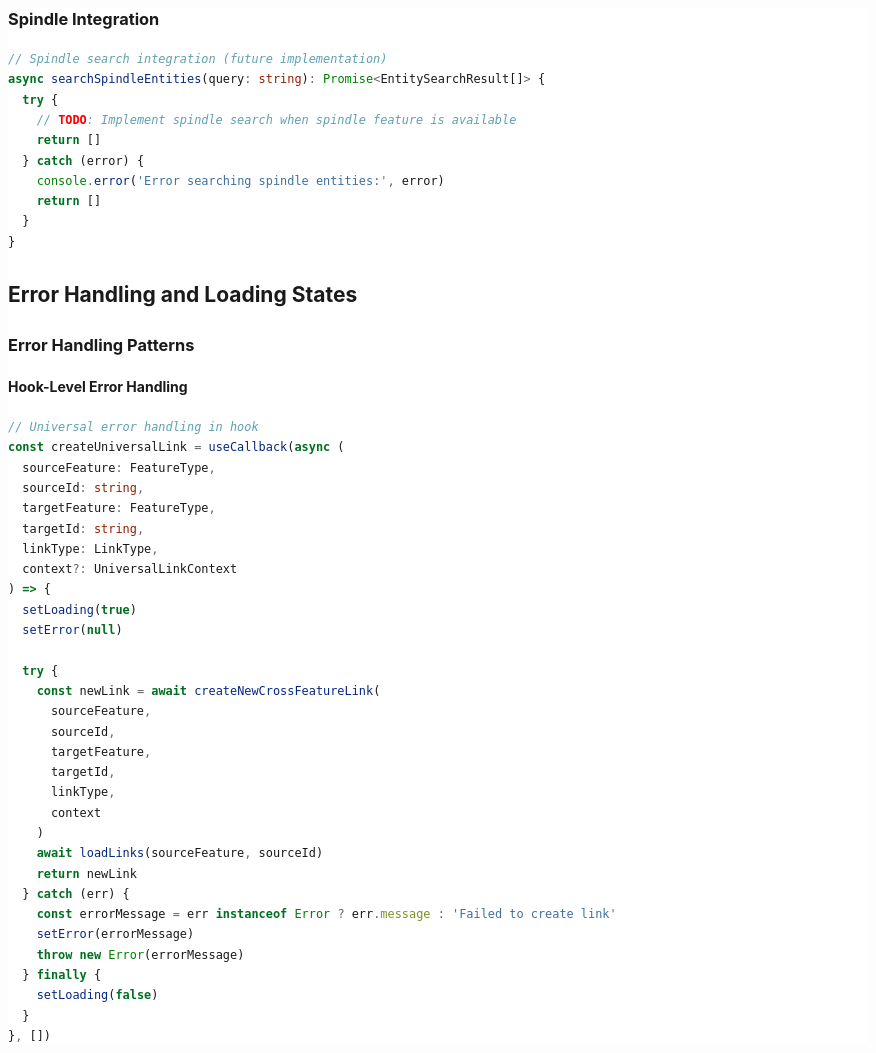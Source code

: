 ### **Spindle Integration**
```typescript
// Spindle search integration (future implementation)
async searchSpindleEntities(query: string): Promise<EntitySearchResult[]> {
  try {
    // TODO: Implement spindle search when spindle feature is available
    return []
  } catch (error) {
    console.error('Error searching spindle entities:', error)
    return []
  }
}
```

## Error Handling and Loading States

### **Error Handling Patterns**

#### **Hook-Level Error Handling**
```typescript
// Universal error handling in hook
const createUniversalLink = useCallback(async (
  sourceFeature: FeatureType,
  sourceId: string,
  targetFeature: FeatureType,
  targetId: string,
  linkType: LinkType,
  context?: UniversalLinkContext
) => {
  setLoading(true)
  setError(null)

  try {
    const newLink = await createNewCrossFeatureLink(
      sourceFeature,
      sourceId,
      targetFeature,
      targetId,
      linkType,
      context
    )
    await loadLinks(sourceFeature, sourceId)
    return newLink
  } catch (err) {
    const errorMessage = err instanceof Error ? err.message : 'Failed to create link'
    setError(errorMessage)
    throw new Error(errorMessage)
  } finally {
    setLoading(false)
  }
}, [])
```
